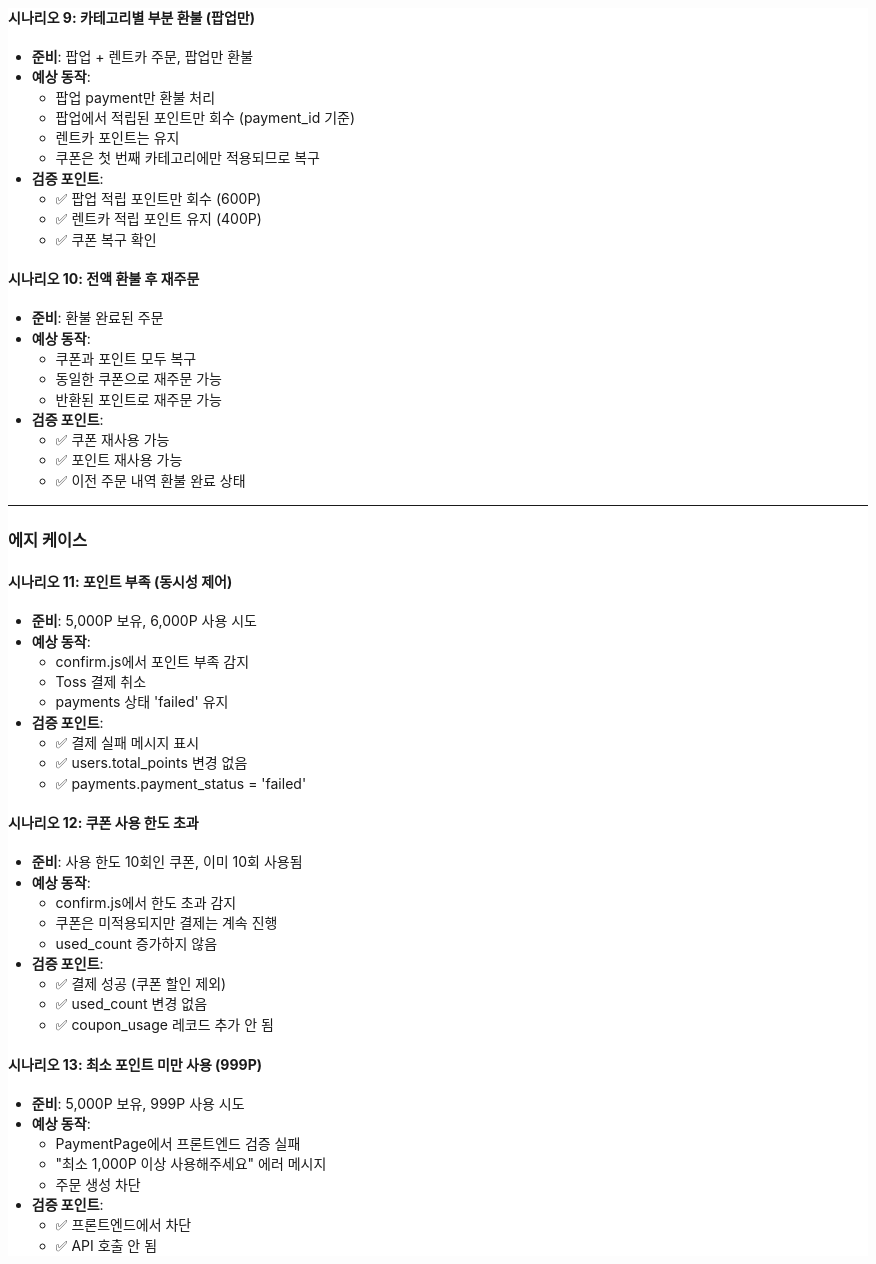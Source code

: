 #### **시나리오 9: 카테고리별 부분 환불 (팝업만)**
- **준비**: 팝업 + 렌트카 주문, 팝업만 환불
- **예상 동작**:
  - 팝업 payment만 환불 처리
  - 팝업에서 적립된 포인트만 회수 (payment_id 기준)
  - 렌트카 포인트는 유지
  - 쿠폰은 첫 번째 카테고리에만 적용되므로 복구
- **검증 포인트**:
  - ✅ 팝업 적립 포인트만 회수 (600P)
  - ✅ 렌트카 적립 포인트 유지 (400P)
  - ✅ 쿠폰 복구 확인

#### **시나리오 10: 전액 환불 후 재주문**
- **준비**: 환불 완료된 주문
- **예상 동작**:
  - 쿠폰과 포인트 모두 복구
  - 동일한 쿠폰으로 재주문 가능
  - 반환된 포인트로 재주문 가능
- **검증 포인트**:
  - ✅ 쿠폰 재사용 가능
  - ✅ 포인트 재사용 가능
  - ✅ 이전 주문 내역 환불 완료 상태

---

### 에지 케이스

#### **시나리오 11: 포인트 부족 (동시성 제어)**
- **준비**: 5,000P 보유, 6,000P 사용 시도
- **예상 동작**:
  - confirm.js에서 포인트 부족 감지
  - Toss 결제 취소
  - payments 상태 'failed' 유지
- **검증 포인트**:
  - ✅ 결제 실패 메시지 표시
  - ✅ users.total_points 변경 없음
  - ✅ payments.payment_status = 'failed'

#### **시나리오 12: 쿠폰 사용 한도 초과**
- **준비**: 사용 한도 10회인 쿠폰, 이미 10회 사용됨
- **예상 동작**:
  - confirm.js에서 한도 초과 감지
  - 쿠폰은 미적용되지만 결제는 계속 진행
  - used_count 증가하지 않음
- **검증 포인트**:
  - ✅ 결제 성공 (쿠폰 할인 제외)
  - ✅ used_count 변경 없음
  - ✅ coupon_usage 레코드 추가 안 됨

#### **시나리오 13: 최소 포인트 미만 사용 (999P)**
- **준비**: 5,000P 보유, 999P 사용 시도
- **예상 동작**:
  - PaymentPage에서 프론트엔드 검증 실패
  - "최소 1,000P 이상 사용해주세요" 에러 메시지
  - 주문 생성 차단
- **검증 포인트**:
  - ✅ 프론트엔드에서 차단
  - ✅ API 호출 안 됨
